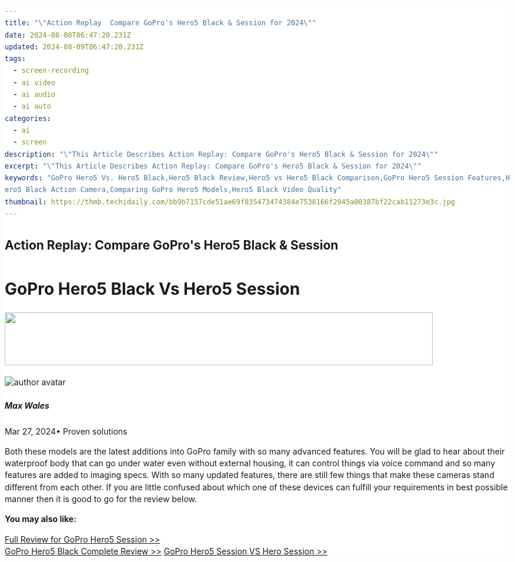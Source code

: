 ```yaml
---
title: "\"Action Replay  Compare GoPro's Hero5 Black & Session for 2024\""
date: 2024-08-08T06:47:20.231Z
updated: 2024-08-09T06:47:20.231Z
tags: 
  - screen-recording
  - ai video
  - ai audio
  - ai auto
categories: 
  - ai
  - screen
description: "\"This Article Describes Action Replay: Compare GoPro's Hero5 Black & Session for 2024\""
excerpt: "\"This Article Describes Action Replay: Compare GoPro's Hero5 Black & Session for 2024\""
keywords: "GoPro Hero5 Vs. Hero5 Black,Hero5 Black Review,Hero5 vs Hero5 Black Comparison,GoPro Hero5 Session Features,Hero5 Black Action Camera,Comparing GoPro Hero5 Models,Hero5 Black Video Quality"
thumbnail: https://thmb.techidaily.com/bb9b7157cde51ae69f835473474384e7538166f2945a00387bf22cab11273e3c.jpg
---
```


## Action Replay: Compare GoPro's Hero5 Black & Session

# GoPro Hero5 Black Vs Hero5 Session


<a href="https://united.elfm.net/c/5597632/517826/4704" target="_top" id="517826"><img src="//a.impactradius-go.com/display-ad/4704-517826" border="0" alt="" width="728" height="90"/></a><img height="0" width="0" src="https://united.elfm.net/i/5597632/517826/4704" style="position:absolute;visibility:hidden;" border="0" />

![author avatar](https://images.wondershare.com/filmora/article-images/max-wales-author.jpg)

##### Max Wales

 Mar 27, 2024• Proven solutions

Both these models are the latest additions into GoPro family with so many advanced features. You will be glad to hear about their waterproof body that can go under water even without external housing, it can control things via voice command and so many features are added to imaging specs. With so many updated features, there are still few things that make these cameras stand different from each other. If you are little confused about which one of these devices can fulfill your requirements in best possible manner then it is good to go for the review below.

**You may also like:**

[Full Review for GoPro Hero5 Session >>](https://tools.techidaily.com/wondershare/filmora/download/)  
[GoPro Hero5 Black Complete Review >>](https://tools.techidaily.com/wondershare/filmora/download/)
[GoPro Hero5 Session VS Hero Session >>](https://tools.techidaily.com/wondershare/filmora/download/)
